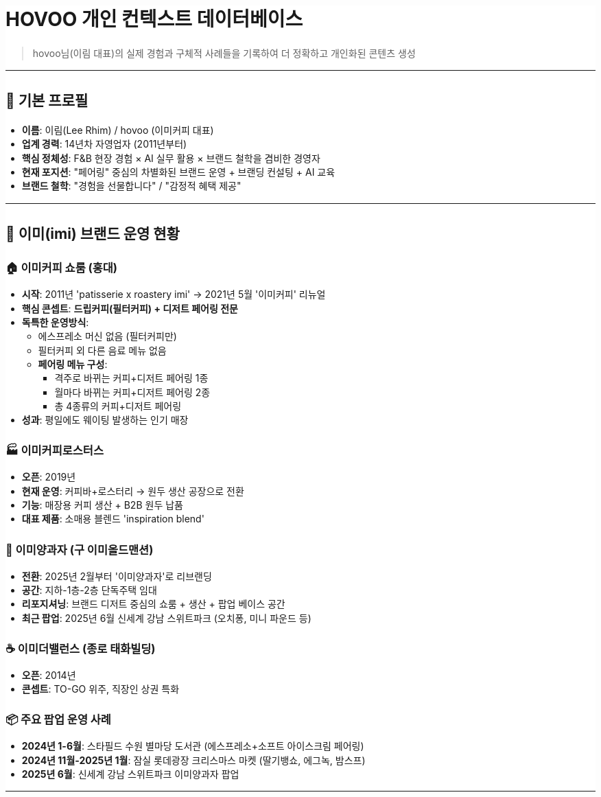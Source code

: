 # HOVOO 개인 컨텍스트 데이터베이스

> hovoo님(이림 대표)의 실제 경험과 구체적 사례들을 기록하여 더 정확하고 개인화된 콘텐츠 생성

---

## 👤 기본 프로필
- **이름**: 이림(Lee Rhim) / hovoo (이미커피 대표)
- **업계 경력**: 14년차 자영업자 (2011년부터)
- **핵심 정체성**: F&B 현장 경험 × AI 실무 활용 × 브랜드 철학을 겸비한 경영자
- **현재 포지션**: "페어링" 중심의 차별화된 브랜드 운영 + 브랜딩 컨설팅 + AI 교육
- **브랜드 철학**: "경험을 선물합니다" / "감정적 혜택 제공"

---

## 🏢 이미(imi) 브랜드 운영 현황

### 🏠 이미커피 쇼룸 (홍대)
- **시작**: 2011년 'patisserie x roastery imi' → 2021년 5월 '이미커피' 리뉴얼
- **핵심 콘셉트**: **드립커피(필터커피) + 디저트 페어링 전문**
- **독특한 운영방식**: 
  - 에스프레소 머신 없음 (필터커피만)
  - 필터커피 외 다른 음료 메뉴 없음
  - **페어링 메뉴 구성**:
    * 격주로 바뀌는 커피+디저트 페어링 1종
    * 월마다 바뀌는 커피+디저트 페어링 2종  
    * 총 4종류의 커피+디저트 페어링
- **성과**: 평일에도 웨이팅 발생하는 인기 매장

### 🏭 이미커피로스터스
- **오픈**: 2019년
- **현재 운영**: 커피바+로스터리 → 원두 생산 공장으로 전환
- **기능**: 매장용 커피 생산 + B2B 원두 납품
- **대표 제품**: 소매용 블렌드 'inspiration blend'

### 🍊 이미양과자 (구 이미올드맨션)
- **전환**: 2025년 2월부터 '이미양과자'로 리브랜딩
- **공간**: 지하-1층-2층 단독주택 임대
- **리포지셔닝**: 브랜드 디저트 중심의 쇼룸 + 생산 + 팝업 베이스 공간
- **최근 팝업**: 2025년 6월 신세계 강남 스위트파크 (오치퐁, 미니 파운드 등)

### ☕️ 이미더밸런스 (종로 태화빌딩)
- **오픈**: 2014년 
- **콘셉트**: TO-GO 위주, 직장인 상권 특화

### 📦 주요 팝업 운영 사례
- **2024년 1-6월**: 스타필드 수원 별마당 도서관 (에스프레소+소프트 아이스크림 페어링)
- **2024년 11월-2025년 1월**: 잠실 롯데광장 크리스마스 마켓 (딸기뱅쇼, 에그녹, 밤스프)
- **2025년 6월**: 신세계 강남 스위트파크 이미양과자 팝업

---